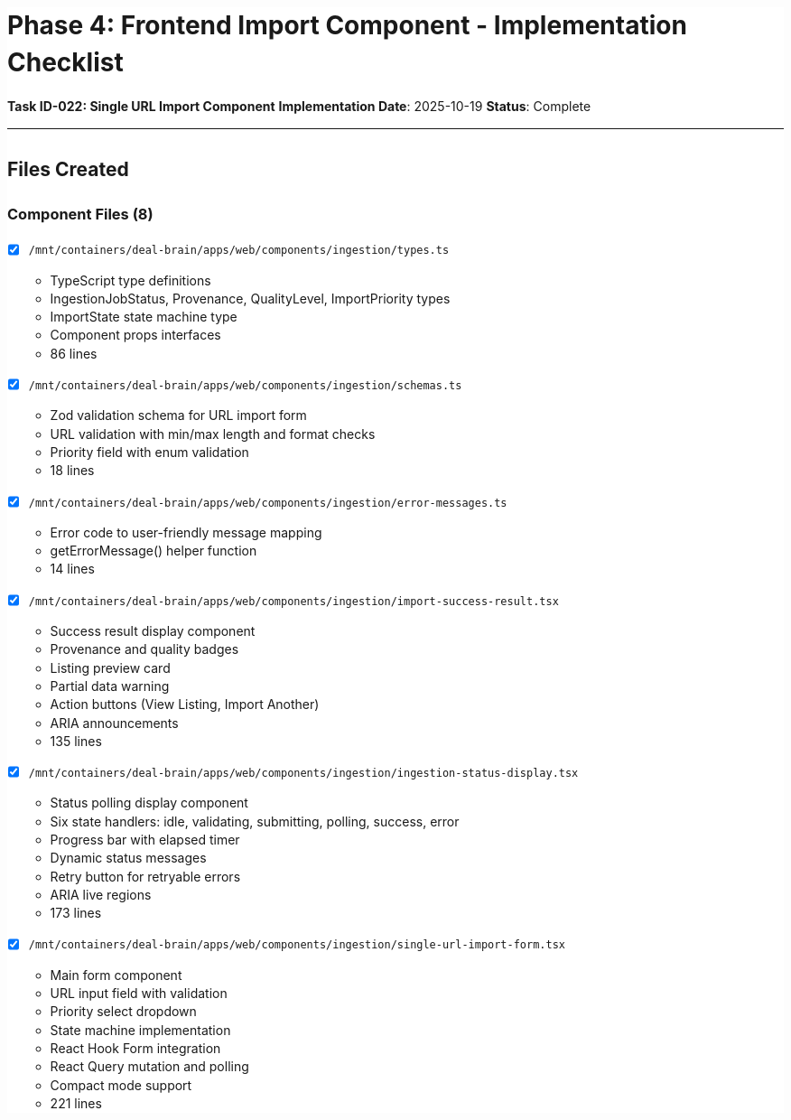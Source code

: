 # Phase 4: Frontend Import Component - Implementation Checklist
**Task ID-022: Single URL Import Component**
**Implementation Date**: 2025-10-19
**Status**: Complete

---

## Files Created

### Component Files (8)

- [x] `/mnt/containers/deal-brain/apps/web/components/ingestion/types.ts`
  - TypeScript type definitions
  - IngestionJobStatus, Provenance, QualityLevel, ImportPriority types
  - ImportState state machine type
  - Component props interfaces
  - 86 lines

- [x] `/mnt/containers/deal-brain/apps/web/components/ingestion/schemas.ts`
  - Zod validation schema for URL import form
  - URL validation with min/max length and format checks
  - Priority field with enum validation
  - 18 lines

- [x] `/mnt/containers/deal-brain/apps/web/components/ingestion/error-messages.ts`
  - Error code to user-friendly message mapping
  - getErrorMessage() helper function
  - 14 lines

- [x] `/mnt/containers/deal-brain/apps/web/components/ingestion/import-success-result.tsx`
  - Success result display component
  - Provenance and quality badges
  - Listing preview card
  - Partial data warning
  - Action buttons (View Listing, Import Another)
  - ARIA announcements
  - 135 lines

- [x] `/mnt/containers/deal-brain/apps/web/components/ingestion/ingestion-status-display.tsx`
  - Status polling display component
  - Six state handlers: idle, validating, submitting, polling, success, error
  - Progress bar with elapsed timer
  - Dynamic status messages
  - Retry button for retryable errors
  - ARIA live regions
  - 173 lines

- [x] `/mnt/containers/deal-brain/apps/web/components/ingestion/single-url-import-form.tsx`
  - Main form component
  - URL input field with validation
  - Priority select dropdown
  - State machine implementation
  - React Hook Form integration
  - React Query mutation and polling
  - Compact mode support
  - 221 lines
